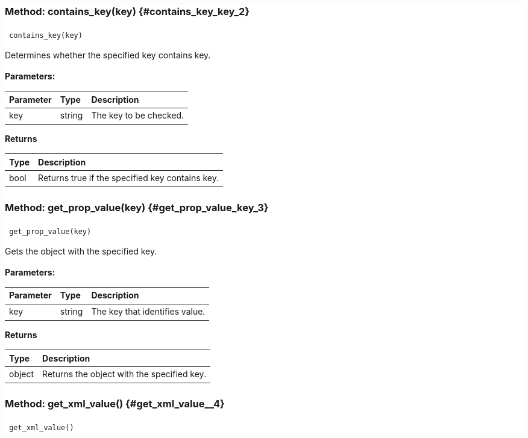 ### Method: contains_key(key) {#contains_key_key_2}


```
 contains_key(key) 
```

Determines whether the specified key contains key.

**Parameters:**

| Parameter | Type | Description |
| :- | :- | :- |
| key | string | The key to be checked. |

**Returns**

| Type | Description |
| :- | :- |
| bool | Returns true if the specified key contains key. |


### Method: get_prop_value(key) {#get_prop_value_key_3}


```
 get_prop_value(key) 
```

Gets the object with the specified key.

**Parameters:**

| Parameter | Type | Description |
| :- | :- | :- |
| key | string | The key that identifies value. |

**Returns**

| Type | Description |
| :- | :- |
| object | Returns the object with the specified key. |


### Method: get_xml_value() {#get_xml_value__4}


```
 get_xml_value() 
```
